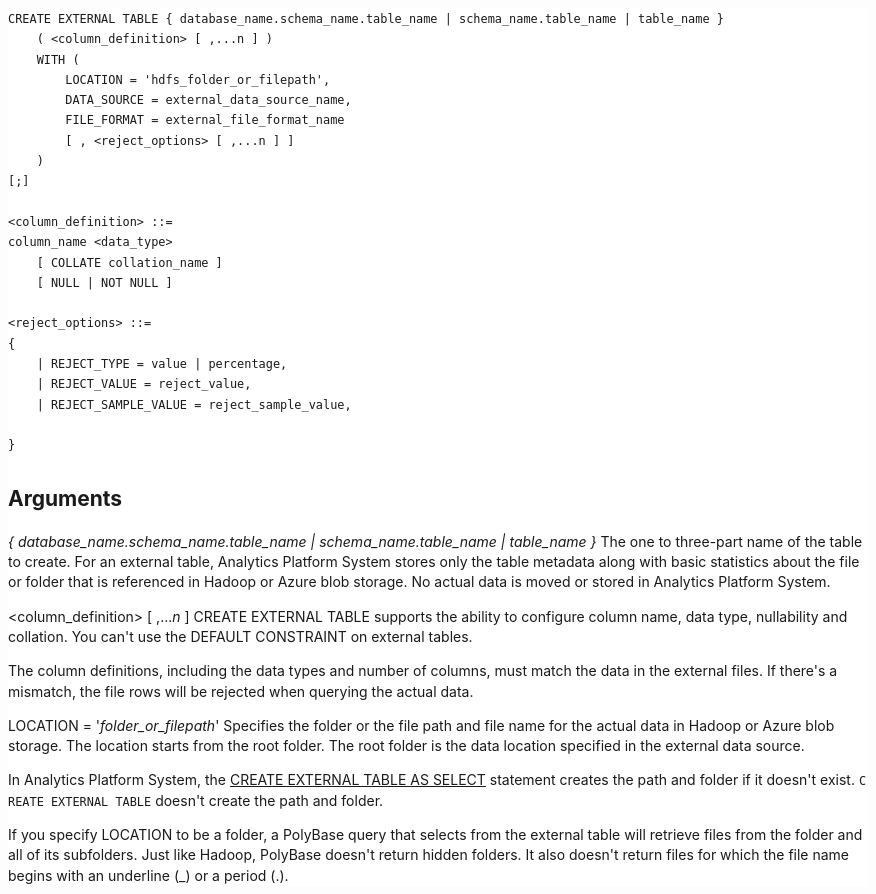 ```syntaxsql
CREATE EXTERNAL TABLE { database_name.schema_name.table_name | schema_name.table_name | table_name }
    ( <column_definition> [ ,...n ] )  
    WITH (
        LOCATION = 'hdfs_folder_or_filepath',  
        DATA_SOURCE = external_data_source_name,  
        FILE_FORMAT = external_file_format_name  
        [ , <reject_options> [ ,...n ] ]  
    )  
[;]  

<column_definition> ::=
column_name <data_type>
    [ COLLATE collation_name ]
    [ NULL | NOT NULL ]

<reject_options> ::=  
{  
    | REJECT_TYPE = value | percentage,  
    | REJECT_VALUE = reject_value,  
    | REJECT_SAMPLE_VALUE = reject_sample_value,
  
}  
```

## Arguments

*{ database_name.schema_name.table_name | schema_name.table_name | table_name }*
The one to three-part name of the table to create. For an external table, Analytics Platform System stores only the table metadata along with basic statistics about the file or folder that is referenced in Hadoop or Azure blob storage. No actual data is moved or stored in Analytics Platform System.

\<column_definition> [ ,...*n* ]
CREATE EXTERNAL TABLE supports the ability to configure column name, data type, nullability and collation. You can't use the DEFAULT CONSTRAINT on external tables.

The column definitions, including the data types and number of columns, must match the data in the external files. If there's a mismatch, the file rows will be rejected when querying the actual data.

LOCATION = '*folder_or_filepath*'
Specifies the folder or the file path and file name for the actual data in Hadoop or Azure blob storage. The location starts from the root folder. The root folder is the data location specified in the external data source.

In Analytics Platform System, the [CREATE EXTERNAL TABLE AS SELECT](create-external-table-as-select-transact-sql.md) statement creates the path and folder if it doesn't exist. `CREATE EXTERNAL TABLE` doesn't create the path and folder.

If you specify LOCATION to be a folder, a PolyBase query that selects from the external table will retrieve files from the folder and all of its subfolders. Just like Hadoop, PolyBase doesn't return hidden folders. It also doesn't return files for which the file name begins with an underline (_) or a period (.).
